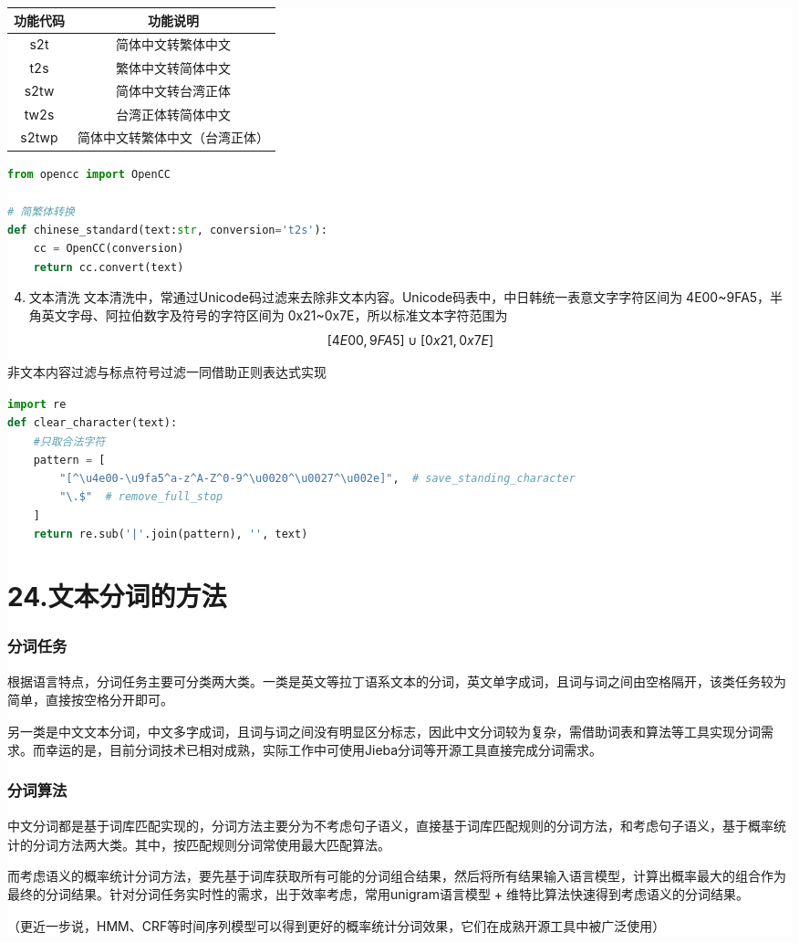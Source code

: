 |功能代码|功能说明|
|:--:|:--:|
|s2t|简体中文转繁体中文|
|t2s|繁体中文转简体中文|
|s2tw|简体中文转台湾正体|
|tw2s|台湾正体转简体中文|
|s2twp|简体中文转繁体中文（台湾正体）|

```python
from opencc import OpenCC

# 简繁体转换
def chinese_standard(text:str, conversion='t2s'):
	cc = OpenCC(conversion)
    return cc.convert(text)
```

4) 文本清洗
文本清洗中，常通过Unicode码过滤来去除非文本内容。Unicode码表中，中日韩统一表意文字字符区间为 4E00~9FA5，半角英文字母、阿拉伯数字及符号的字符区间为 0x21~0x7E，所以标准文本字符范围为 
$$
[ 4E00 , 9FA5 ] \cup [ 0x21 , 0x7E ]
$$

非文本内容过滤与标点符号过滤一同借助正则表达式实现
```python
import re
def clear_character(text):	
	#只取合法字符
	pattern = [
		"[^\u4e00-\u9fa5^a-z^A-Z^0-9^\u0020^\u0027^\u002e]",  # save_standing_character
		"\.$"  # remove_full_stop
	]
    return re.sub('|'.join(pattern), '', text)
```


<h1 id="24.文本分词的方法">24.文本分词的方法</h1>

### 分词任务
根据语言特点，分词任务主要可分类两大类。一类是英文等拉丁语系文本的分词，英文单字成词，且词与词之间由空格隔开，该类任务较为简单，直接按空格分开即可。

另一类是中文文本分词，中文多字成词，且词与词之间没有明显区分标志，因此中文分词较为复杂，需借助词表和算法等工具实现分词需求。而幸运的是，目前分词技术已相对成熟，实际工作中可使用Jieba分词等开源工具直接完成分词需求。

### 分词算法
中文分词都是基于词库匹配实现的，分词方法主要分为不考虑句子语义，直接基于词库匹配规则的分词方法，和考虑句子语义，基于概率统计的分词方法两大类。其中，按匹配规则分词常使用最大匹配算法。

而考虑语义的概率统计分词方法，要先基于词库获取所有可能的分词组合结果，然后将所有结果输入语言模型，计算出概率最大的组合作为最终的分词结果。针对分词任务实时性的需求，出于效率考虑，常用unigram语言模型 + 维特比算法快速得到考虑语义的分词结果。

（更近一步说，HMM、CRF等时间序列模型可以得到更好的概率统计分词效果，它们在成熟开源工具中被广泛使用）
